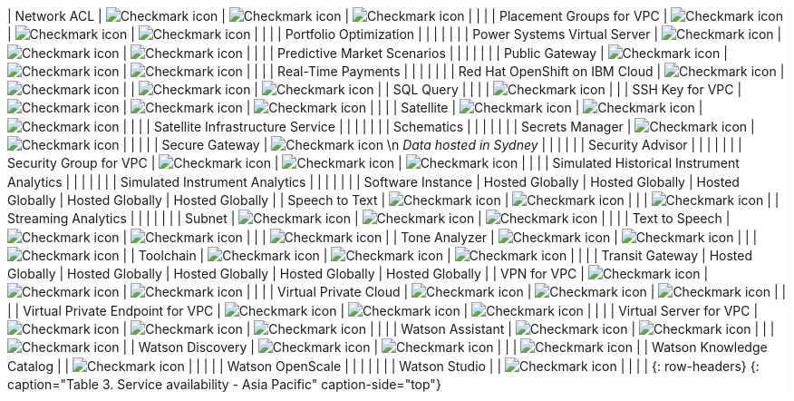| Network ACL | ![Checkmark icon](../icons/checkmark-icon.svg) | ![Checkmark icon](../icons/checkmark-icon.svg) | ![Checkmark icon](../icons/checkmark-icon.svg) |  |  | 
| Placement Groups for VPC | ![Checkmark icon](../icons/checkmark-icon.svg) | ![Checkmark icon](../icons/checkmark-icon.svg) | ![Checkmark icon](../icons/checkmark-icon.svg) |  |  | 
| Portfolio Optimization |  |  |  |  |  | 
| Power Systems Virtual Server | ![Checkmark icon](../icons/checkmark-icon.svg) | ![Checkmark icon](../icons/checkmark-icon.svg) | ![Checkmark icon](../icons/checkmark-icon.svg) |  |  | 
| Predictive Market Scenarios |  |  |  |  |  | 
| Public Gateway | ![Checkmark icon](../icons/checkmark-icon.svg) | ![Checkmark icon](../icons/checkmark-icon.svg) | ![Checkmark icon](../icons/checkmark-icon.svg) |  |  | 
| Real-Time Payments |  |  |  |  |  | 
| Red Hat OpenShift on IBM Cloud | ![Checkmark icon](../icons/checkmark-icon.svg) | ![Checkmark icon](../icons/checkmark-icon.svg) |  | ![Checkmark icon](../icons/checkmark-icon.svg) | ![Checkmark icon](../icons/checkmark-icon.svg) | 
| SQL Query |  |  |  | ![Checkmark icon](../icons/checkmark-icon.svg) |  | 
| SSH Key for VPC | ![Checkmark icon](../icons/checkmark-icon.svg) | ![Checkmark icon](../icons/checkmark-icon.svg) | ![Checkmark icon](../icons/checkmark-icon.svg) |  |  | 
| Satellite | ![Checkmark icon](../icons/checkmark-icon.svg) | ![Checkmark icon](../icons/checkmark-icon.svg) | ![Checkmark icon](../icons/checkmark-icon.svg) |  |  | 
| Satellite Infrastructure Service |  |  |  |  |  | 
| Schematics |  |  |  |  |  | 
| Secrets Manager | ![Checkmark icon](../icons/checkmark-icon.svg) | ![Checkmark icon](../icons/checkmark-icon.svg) |  |  |  | 
| Secure Gateway | ![Checkmark icon](../icons/checkmark-icon.svg)  \n *Data hosted in Sydney* |  |  |  |  | 
| Security Advisor |  |  |  |  |  | 
| Security Group for VPC | ![Checkmark icon](../icons/checkmark-icon.svg) | ![Checkmark icon](../icons/checkmark-icon.svg) | ![Checkmark icon](../icons/checkmark-icon.svg) |  |  | 
| Simulated Historical Instrument Analytics |  |  |  |  |  | 
| Simulated Instrument Analytics |  |  |  |  |  | 
| Software Instance | Hosted Globally | Hosted Globally | Hosted Globally | Hosted Globally | Hosted Globally | 
| Speech to Text | ![Checkmark icon](../icons/checkmark-icon.svg) | ![Checkmark icon](../icons/checkmark-icon.svg) |  |  | ![Checkmark icon](../icons/checkmark-icon.svg) | 
| Streaming Analytics |  |  |  |  |  | 
| Subnet | ![Checkmark icon](../icons/checkmark-icon.svg) | ![Checkmark icon](../icons/checkmark-icon.svg) | ![Checkmark icon](../icons/checkmark-icon.svg) |  |  | 
| Text to Speech | ![Checkmark icon](../icons/checkmark-icon.svg) | ![Checkmark icon](../icons/checkmark-icon.svg) |  |  | ![Checkmark icon](../icons/checkmark-icon.svg) | 
| Tone Analyzer | ![Checkmark icon](../icons/checkmark-icon.svg) | ![Checkmark icon](../icons/checkmark-icon.svg) |  |  | ![Checkmark icon](../icons/checkmark-icon.svg) | 
| Toolchain | ![Checkmark icon](../icons/checkmark-icon.svg) | ![Checkmark icon](../icons/checkmark-icon.svg) | ![Checkmark icon](../icons/checkmark-icon.svg) |  |  | 
| Transit Gateway | Hosted Globally | Hosted Globally | Hosted Globally | Hosted Globally | Hosted Globally | 
| VPN for VPC | ![Checkmark icon](../icons/checkmark-icon.svg) | ![Checkmark icon](../icons/checkmark-icon.svg) | ![Checkmark icon](../icons/checkmark-icon.svg) |  |  | 
| Virtual Private Cloud | ![Checkmark icon](../icons/checkmark-icon.svg) | ![Checkmark icon](../icons/checkmark-icon.svg) | ![Checkmark icon](../icons/checkmark-icon.svg) |  |  | 
| Virtual Private Endpoint for VPC | ![Checkmark icon](../icons/checkmark-icon.svg) | ![Checkmark icon](../icons/checkmark-icon.svg) | ![Checkmark icon](../icons/checkmark-icon.svg) |  |  | 
| Virtual Server for VPC | ![Checkmark icon](../icons/checkmark-icon.svg) | ![Checkmark icon](../icons/checkmark-icon.svg) | ![Checkmark icon](../icons/checkmark-icon.svg) |  |  | 
| Watson Assistant | ![Checkmark icon](../icons/checkmark-icon.svg) | ![Checkmark icon](../icons/checkmark-icon.svg) |  |  | ![Checkmark icon](../icons/checkmark-icon.svg) | 
| Watson Discovery | ![Checkmark icon](../icons/checkmark-icon.svg) | ![Checkmark icon](../icons/checkmark-icon.svg) |  |  | ![Checkmark icon](../icons/checkmark-icon.svg) | 
| Watson Knowledge Catalog |  | ![Checkmark icon](../icons/checkmark-icon.svg) |  |  |  | 
| Watson OpenScale |  |  |  |  |  | 
| Watson Studio |  | ![Checkmark icon](../icons/checkmark-icon.svg) |  |  |  | 
{: row-headers}
{: caption="Table 3. Service availability - Asia Pacific" caption-side="top"}